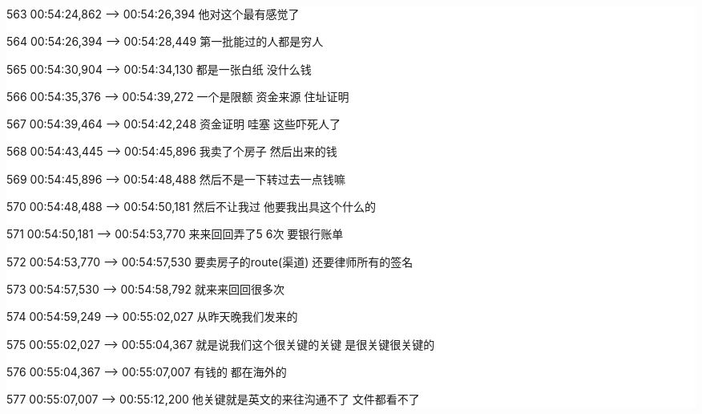 563
00:54:24,862 –&gt; 00:54:26,394
他对这个最有感觉了
 
564
00:54:26,394 –&gt; 00:54:28,449
第一批能过的人都是穷人
 
565
00:54:30,904 –&gt; 00:54:34,130
都是一张白纸 没什么钱
 
566
00:54:35,376 –&gt; 00:54:39,272
一个是限额 资金来源 住址证明
 
567
00:54:39,464 –&gt; 00:54:42,248
资金证明 哇塞 这些吓死人了
 
568
00:54:43,445 –&gt; 00:54:45,896
我卖了个房子 然后出来的钱
 
569
00:54:45,896 –&gt; 00:54:48,488
然后不是一下转过去一点钱嘛
 
570
00:54:48,488 –&gt; 00:54:50,181
然后不让我过 他要我出具这个什么的
 
571
00:54:50,181 –&gt; 00:54:53,770
来来回回弄了5 6次 要银行账单
 
572
00:54:53,770 –&gt; 00:54:57,530
要卖房子的route(渠道) 还要律师所有的签名
 
573
00:54:57,530 –&gt; 00:54:58,792
就来来回回很多次
 
574
00:54:59,249 –&gt; 00:55:02,027
从昨天晚我们发来的
 
575
00:55:02,027 –&gt; 00:55:04,367
就是说我们这个很关键的关键 是很关键很关键的
 
576
00:55:04,367 –&gt; 00:55:07,007
有钱的 都在海外的
 
577
00:55:07,007 –&gt; 00:55:12,200
他关键就是英文的来往沟通不了 文件都看不了
 
